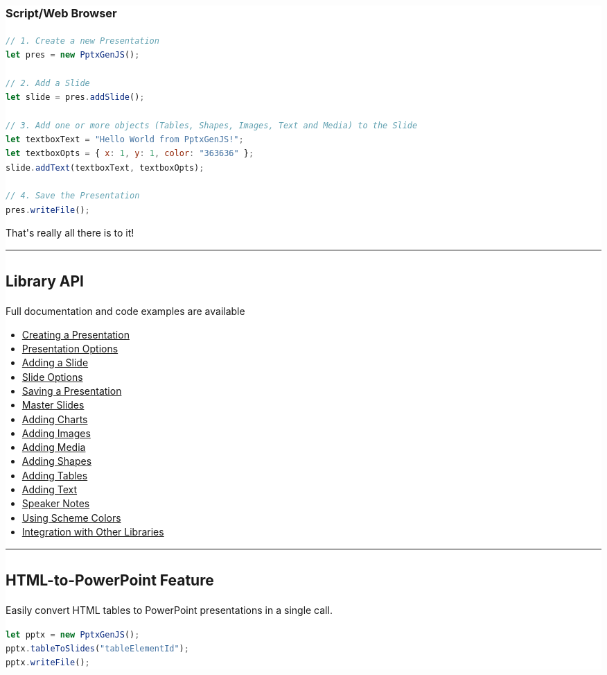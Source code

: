 ### Script/Web Browser

```javascript
// 1. Create a new Presentation
let pres = new PptxGenJS();

// 2. Add a Slide
let slide = pres.addSlide();

// 3. Add one or more objects (Tables, Shapes, Images, Text and Media) to the Slide
let textboxText = "Hello World from PptxGenJS!";
let textboxOpts = { x: 1, y: 1, color: "363636" };
slide.addText(textboxText, textboxOpts);

// 4. Save the Presentation
pres.writeFile();
```

That's really all there is to it!

---

## Library API

Full documentation and code examples are available

- [Creating a Presentation](https://gitbrent.github.io/PptxGenJS/docs/usage-pres-create.html)
- [Presentation Options](https://gitbrent.github.io/PptxGenJS/docs/usage-pres-options.html)
- [Adding a Slide](https://gitbrent.github.io/PptxGenJS/docs/usage-add-slide.html)
- [Slide Options](https://gitbrent.github.io/PptxGenJS/docs/usage-slide-options.html)
- [Saving a Presentation](https://gitbrent.github.io/PptxGenJS/docs/usage-saving.html)
- [Master Slides](https://gitbrent.github.io/PptxGenJS/docs/masters.html)
- [Adding Charts](https://gitbrent.github.io/PptxGenJS/docs/api-charts.html)
- [Adding Images](https://gitbrent.github.io/PptxGenJS/docs/api-images.html)
- [Adding Media](https://gitbrent.github.io/PptxGenJS/docs/api-media.html)
- [Adding Shapes](https://gitbrent.github.io/PptxGenJS/docs/api-shapes.html)
- [Adding Tables](https://gitbrent.github.io/PptxGenJS/docs/api-tables.html)
- [Adding Text](https://gitbrent.github.io/PptxGenJS/docs/api-text.html)
- [Speaker Notes](https://gitbrent.github.io/PptxGenJS/docs/speaker-notes.html)
- [Using Scheme Colors](https://gitbrent.github.io/PptxGenJS/docs/shapes-and-schemes.html)
- [Integration with Other Libraries](https://gitbrent.github.io/PptxGenJS/docs/integration.html)

---

## HTML-to-PowerPoint Feature

Easily convert HTML tables to PowerPoint presentations in a single call.

```javascript
let pptx = new PptxGenJS();
pptx.tableToSlides("tableElementId");
pptx.writeFile();
```
